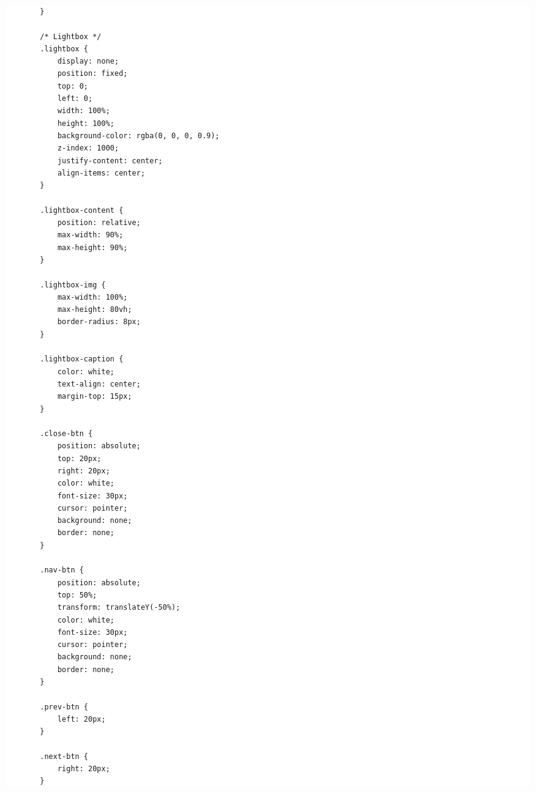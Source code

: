 ```html
        }
        
        /* Lightbox */
        .lightbox {
            display: none;
            position: fixed;
            top: 0;
            left: 0;
            width: 100%;
            height: 100%;
            background-color: rgba(0, 0, 0, 0.9);
            z-index: 1000;
            justify-content: center;
            align-items: center;
        }
        
        .lightbox-content {
            position: relative;
            max-width: 90%;
            max-height: 90%;
        }
        
        .lightbox-img {
            max-width: 100%;
            max-height: 80vh;
            border-radius: 8px;
        }
        
        .lightbox-caption {
            color: white;
            text-align: center;
            margin-top: 15px;
        }
        
        .close-btn {
            position: absolute;
            top: 20px;
            right: 20px;
            color: white;
            font-size: 30px;
            cursor: pointer;
            background: none;
            border: none;
        }
        
        .nav-btn {
            position: absolute;
            top: 50%;
            transform: translateY(-50%);
            color: white;
            font-size: 30px;
            cursor: pointer;
            background: none;
            border: none;
        }
        
        .prev-btn {
            left: 20px;
        }
        
        .next-btn {
            right: 20px;
        }
```